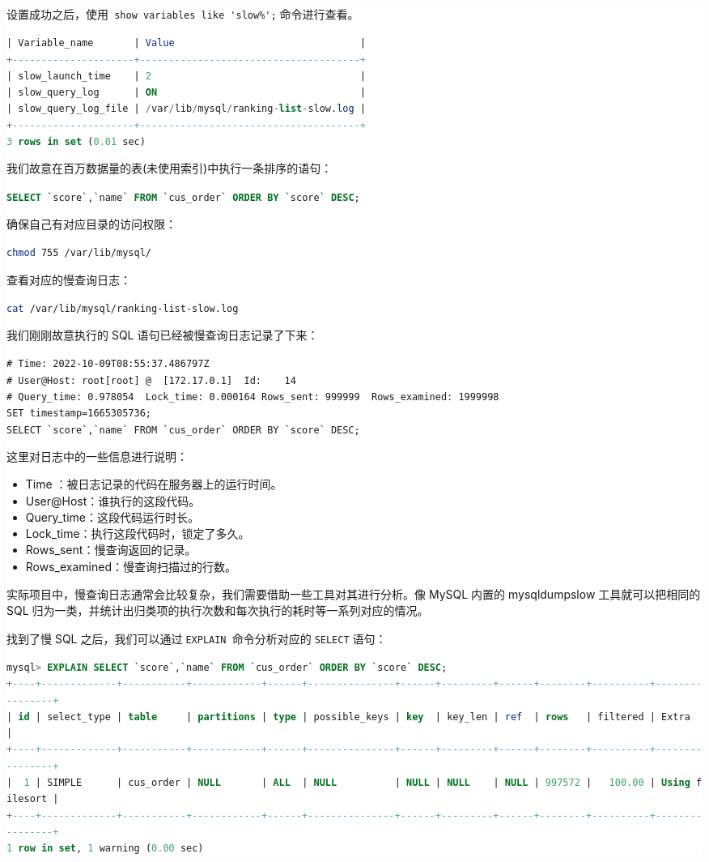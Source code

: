 设置成功之后，使用` show variables like 'slow%';` 命令进行查看。

```sql
| Variable_name       | Value                                |
+---------------------+--------------------------------------+
| slow_launch_time    | 2                                    |
| slow_query_log      | ON                                   |
| slow_query_log_file | /var/lib/mysql/ranking-list-slow.log |
+---------------------+--------------------------------------+
3 rows in set (0.01 sec)
```

我们故意在百万数据量的表(未使用索引)中执行一条排序的语句：

```sql
SELECT `score`,`name` FROM `cus_order` ORDER BY `score` DESC;
```

确保自己有对应目录的访问权限：

```bash
chmod 755 /var/lib/mysql/
```

查看对应的慢查询日志：

```bash
cat /var/lib/mysql/ranking-list-slow.log
```

我们刚刚故意执行的 SQL 语句已经被慢查询日志记录了下来：

```tex
# Time: 2022-10-09T08:55:37.486797Z
# User@Host: root[root] @  [172.17.0.1]  Id:    14
# Query_time: 0.978054  Lock_time: 0.000164 Rows_sent: 999999  Rows_examined: 1999998
SET timestamp=1665305736;
SELECT `score`,`name` FROM `cus_order` ORDER BY `score` DESC;
```

这里对日志中的一些信息进行说明：

- Time ：被日志记录的代码在服务器上的运行时间。
- User@Host：谁执行的这段代码。
- Query_time：这段代码运行时长。
- Lock_time：执行这段代码时，锁定了多久。
- Rows_sent：慢查询返回的记录。
- Rows_examined：慢查询扫描过的行数。

实际项目中，慢查询日志通常会比较复杂，我们需要借助一些工具对其进行分析。像 MySQL 内置的 mysqldumpslow 工具就可以把相同的
SQL 归为一类，并统计出归类项的执行次数和每次执行的耗时等一系列对应的情况。

找到了慢 SQL 之后，我们可以通过 `EXPLAIN `命令分析对应的 `SELECT` 语句：

```sql
mysql> EXPLAIN SELECT `score`,`name` FROM `cus_order` ORDER BY `score` DESC;
+----+-------------+-----------+------------+------+---------------+------+---------+------+--------+----------+----------------+
| id | select_type | table     | partitions | type | possible_keys | key  | key_len | ref  | rows   | filtered | Extra          |
+----+-------------+-----------+------------+------+---------------+------+---------+------+--------+----------+----------------+
|  1 | SIMPLE      | cus_order | NULL       | ALL  | NULL          | NULL | NULL    | NULL | 997572 |   100.00 | Using filesort |
+----+-------------+-----------+------------+------+---------------+------+---------+------+--------+----------+----------------+
1 row in set, 1 warning (0.00 sec)
```
